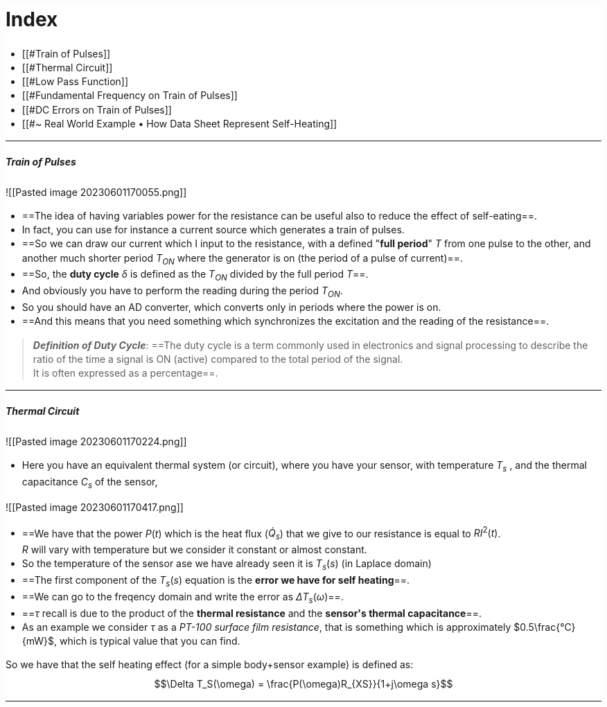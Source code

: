 # Index
- [[#Train of Pulses]]
- [[#Thermal Circuit]]
- [[#Low Pass Function]]
- [[#Fundamental Frequency on Train of Pulses]]
- [[#DC Errors on Train of Pulses]]
- [[#~ Real World Example • How Data Sheet Represent Self-Heating]]

---
##### Train of Pulses
![[Pasted image 20230601170055.png]]

- ==The idea of having variables power for the resistance can be useful also to reduce the effect of self-eating==.  
- In fact, you can use for instance a current source which generates a train of pulses.  
- ==So we can draw our current which I input to the resistance, with a defined "**full period**" $T$ from one pulse to the other, and another much shorter period $T_{ON}$ where the generator is on (the period of a pulse of current)==.
- ==So, the **duty cycle** $\delta$ is defined as the $T_{ON}$ divided by the full period $T$==.  
- And obviously you have to perform the reading during the period $T_{ON}$.  
- So you should have an AD converter, which converts only in periods where the power is on.  
- ==And this means that you need something which synchronizes the excitation and the reading of the resistance==.

 >***Definition of Duty Cycle***:
 >==The duty cycle is a term commonly used in electronics and signal processing to describe the ratio of the time a signal is ON (active) compared to the total period of the signal.<br>It is often expressed as a percentage==.

---
##### Thermal Circuit
![[Pasted image 20230601170224.png]]
- Here you have an equivalent thermal system (or circuit), where you have your sensor, with temperature $T_s$ , and the thermal capacitance $C_s$ of the sensor,

![[Pasted image 20230601170417.png]]
- ==We have that the power $P(t)$ which is the heat flux ($\dot Q_s$) that we give to our resistance is equal to $R I^2(t)$.<br>$R$ will vary with temperature but we consider it constant or almost constant.
- So the temperature of the sensor ase we have already seen it is $T_s(s)$ (in Laplace domain)
- ==The first component of the $T_s(s)$ equation is the **error we have for self heating**==.  
- ==We can go to the freqency domain and write the error as $\Delta T_s(\omega)$==.
- ==$\tau$ recall is due to the product of the **thermal resistance** and the **sensor's thermal capacitance**==.
- As an example we consider $\tau$ as a *PT-100 surface film resistance*, that is something which is approximately $0.5\frac{°C}{mW}$, which is typical value that you can find.

So we have that the self heating effect (for a simple body+sensor example) is defined as:$$\Delta T_S(\omega) = \frac{P(\omega)R_{XS}}{1+j\omega s}$$

---